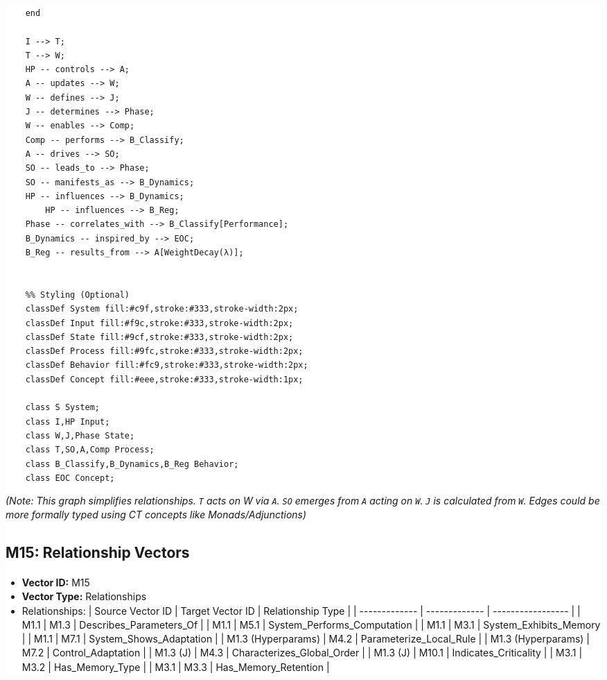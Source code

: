 ```mermaid
    end

    I --> T;
    T --> W;
    HP -- controls --> A;
    A -- updates --> W;
    W -- defines --> J;
    J -- determines --> Phase;
    W -- enables --> Comp;
    Comp -- performs --> B_Classify;
    A -- drives --> SO;
    SO -- leads_to --> Phase;
    SO -- manifests_as --> B_Dynamics;
    HP -- influences --> B_Dynamics;
        HP -- influences --> B_Reg;
    Phase -- correlates_with --> B_Classify[Performance];
    B_Dynamics -- inspired_by --> EOC;
    B_Reg -- results_from --> A[WeightDecay(λ)];


    %% Styling (Optional)
    classDef System fill:#c9f,stroke:#333,stroke-width:2px;
    classDef Input fill:#f9c,stroke:#333,stroke-width:2px;
    classDef State fill:#9cf,stroke:#333,stroke-width:2px;
    classDef Process fill:#9fc,stroke:#333,stroke-width:2px;
    classDef Behavior fill:#fc9,stroke:#333,stroke-width:2px;
    classDef Concept fill:#eee,stroke:#333,stroke-width:1px;

    class S System;
    class I,HP Input;
    class W,J,Phase State;
    class T,SO,A,Comp Process;
    class B_Classify,B_Dynamics,B_Reg Behavior;
    class EOC Concept;
```
*(Note: This graph simplifies relationships. `T` acts *on* W via `A`. `SO` emerges *from* `A` acting on `W`. `J` is *calculated from* `W`. Edges could be more formally typed using CT concepts like Monads/Adjunctions)*

## M15: Relationship Vectors
*   **Vector ID:** M15
*   **Vector Type:** Relationships
*   Relationships:
        | Source Vector ID | Target Vector ID | Relationship Type |
        | ------------- | ------------- | ----------------- |
        | M1.1 | M1.3 | Describes_Parameters_Of |
        | M1.1 | M5.1 | System_Performs_Computation |
        | M1.1 | M3.1 | System_Exhibits_Memory |
        | M1.1 | M7.1 | System_Shows_Adaptation |
        | M1.3 (Hyperparams) | M4.2 | Parameterize_Local_Rule |
        | M1.3 (Hyperparams) | M7.2 | Control_Adaptation |
        | M1.3 (J) | M4.3 | Characterizes_Global_Order |
        | M1.3 (J) | M10.1 | Indicates_Criticality |
        | M3.1 | M3.2 | Has_Memory_Type |
        | M3.1 | M3.3 | Has_Memory_Retention |